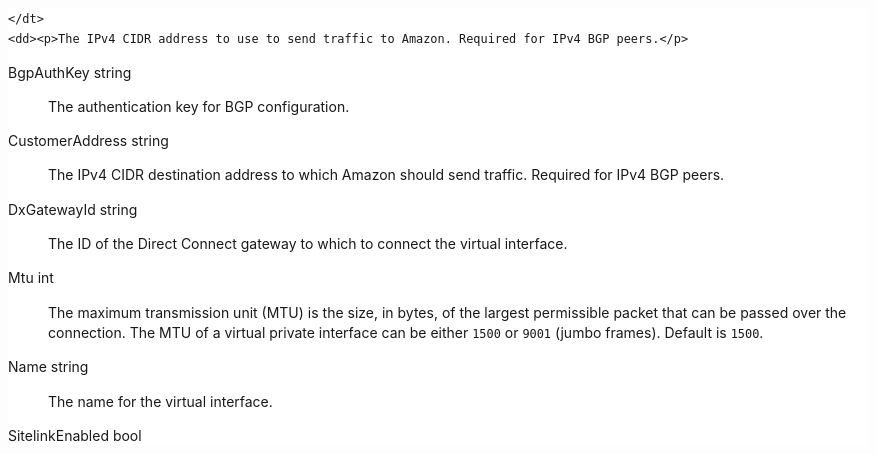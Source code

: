     </dt>
    <dd><p>The IPv4 CIDR address to use to send traffic to Amazon. Required for IPv4 BGP peers.</p>
</dd><dt class="property-optional"
            title="Optional">
        <span id="bgpauthkey_csharp">
<a data-swiftype-name="resource-property" data-swiftype-type="text" href="#bgpauthkey_csharp" style="color: inherit; text-decoration: inherit;">Bgp<wbr>Auth<wbr>Key</a>
</span>
        <span class="property-indicator"></span>
        <span class="property-type">string</span>
    </dt>
    <dd><p>The authentication key for BGP configuration.</p>
</dd><dt class="property-optional"
            title="Optional">
        <span id="customeraddress_csharp">
<a data-swiftype-name="resource-property" data-swiftype-type="text" href="#customeraddress_csharp" style="color: inherit; text-decoration: inherit;">Customer<wbr>Address</a>
</span>
        <span class="property-indicator"></span>
        <span class="property-type">string</span>
    </dt>
    <dd><p>The IPv4 CIDR destination address to which Amazon should send traffic. Required for IPv4 BGP peers.</p>
</dd><dt class="property-optional"
            title="Optional">
        <span id="dxgatewayid_csharp">
<a data-swiftype-name="resource-property" data-swiftype-type="text" href="#dxgatewayid_csharp" style="color: inherit; text-decoration: inherit;">Dx<wbr>Gateway<wbr>Id</a>
</span>
        <span class="property-indicator"></span>
        <span class="property-type">string</span>
    </dt>
    <dd><p>The ID of the Direct Connect gateway to which to connect the virtual interface.</p>
</dd><dt class="property-optional"
            title="Optional">
        <span id="mtu_csharp">
<a data-swiftype-name="resource-property" data-swiftype-type="text" href="#mtu_csharp" style="color: inherit; text-decoration: inherit;">Mtu</a>
</span>
        <span class="property-indicator"></span>
        <span class="property-type">int</span>
    </dt>
    <dd><p>The maximum transmission unit (MTU) is the size, in bytes, of the largest permissible packet that can be passed over the connection.
The MTU of a virtual private interface can be either <code>1500</code> or <code>9001</code> (jumbo frames). Default is <code>1500</code>.</p>
</dd><dt class="property-optional"
            title="Optional">
        <span id="name_csharp">
<a data-swiftype-name="resource-property" data-swiftype-type="text" href="#name_csharp" style="color: inherit; text-decoration: inherit;">Name</a>
</span>
        <span class="property-indicator"></span>
        <span class="property-type">string</span>
    </dt>
    <dd><p>The name for the virtual interface.</p>
</dd><dt class="property-optional"
            title="Optional">
        <span id="sitelinkenabled_csharp">
<a data-swiftype-name="resource-property" data-swiftype-type="text" href="#sitelinkenabled_csharp" style="color: inherit; text-decoration: inherit;">Sitelink<wbr>Enabled</a>
</span>
        <span class="property-indicator"></span>
        <span class="property-type">bool</span>